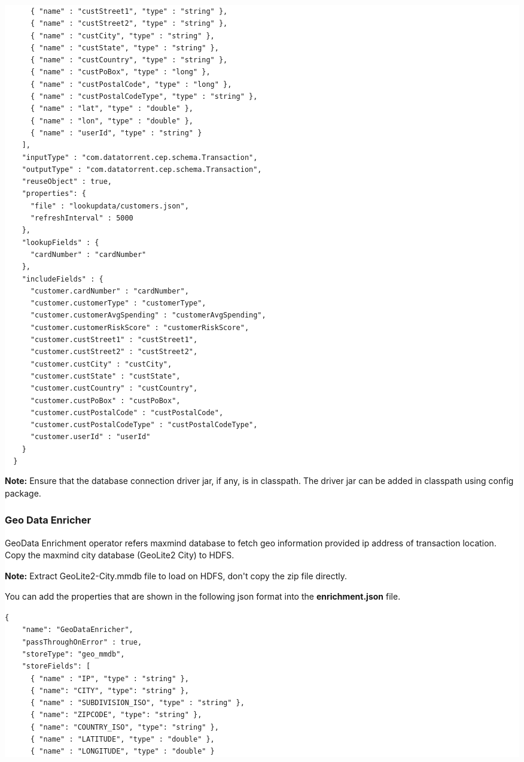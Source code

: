 ```
      { "name" : "custStreet1", "type" : "string" },
      { "name" : "custStreet2", "type" : "string" },
      { "name" : "custCity", "type" : "string" },
      { "name" : "custState", "type" : "string" },
      { "name" : "custCountry", "type" : "string" },
      { "name" : "custPoBox", "type" : "long" },
      { "name" : "custPostalCode", "type" : "long" },
      { "name" : "custPostalCodeType", "type" : "string" },
      { "name" : "lat", "type" : "double" },
      { "name" : "lon", "type" : "double" },
      { "name" : "userId", "type" : "string" }
    ],
    "inputType" : "com.datatorrent.cep.schema.Transaction",
    "outputType" : "com.datatorrent.cep.schema.Transaction",
    "reuseObject" : true,
    "properties": {
      "file" : "lookupdata/customers.json",
      "refreshInterval" : 5000
    },
    "lookupFields" : {
      "cardNumber" : "cardNumber"
    },
    "includeFields" : {
      "customer.cardNumber" : "cardNumber",
      "customer.customerType" : "customerType",
      "customer.customerAvgSpending" : "customerAvgSpending",
      "customer.customerRiskScore" : "customerRiskScore",
      "customer.custStreet1" : "custStreet1",
      "customer.custStreet2" : "custStreet2",
      "customer.custCity" : "custCity",
      "customer.custState" : "custState",
      "customer.custCountry" : "custCountry",
      "customer.custPoBox" : "custPoBox",
      "customer.custPostalCode" : "custPostalCode",
      "customer.custPostalCodeType" : "custPostalCodeType",
      "customer.userId" : "userId"
    }
  }
```

**Note:** Ensure that the database connection driver jar, if any, is in classpath. The driver jar can be added in classpath using config package.

### <a name="geodata"></a>Geo Data Enricher

GeoData Enrichment operator refers maxmind database to fetch geo information provided ip address of transaction location. Copy the maxmind city database (GeoLite2 City) to HDFS.

**Note:** Extract GeoLite2-City.mmdb file to load on HDFS, don&#39;t copy the zip file directly.

You can add the properties that are shown in the following json format into the **enrichment.json** file.
```
{
    "name": "GeoDataEnricher",
    "passThroughOnError" : true,
    "storeType": "geo_mmdb",
    "storeFields": [
      { "name" : "IP", "type" : "string" },
      { "name": "CITY", "type": "string" },
      { "name" : "SUBDIVISION_ISO", "type" : "string" },
      { "name": "ZIPCODE", "type": "string" },
      { "name": "COUNTRY_ISO", "type": "string" },
      { "name" : "LATITUDE", "type" : "double" },
      { "name" : "LONGITUDE", "type" : "double" }
```